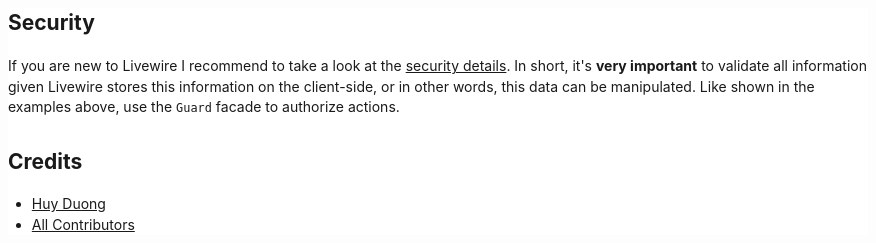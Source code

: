 ## Security

If you are new to Livewire I recommend to take a look at the [security details](https://laravel-livewire.com/docs/2.x/security). In short, it's **very important** to validate all information given Livewire stores this information on the client-side, or in other words, this data can be manipulated. Like shown in the examples above, use the `Guard` facade to authorize actions.

## Credits

- [Huy Duong](https://github.com/truonghuytq)
- [All Contributors](../../contributors)
